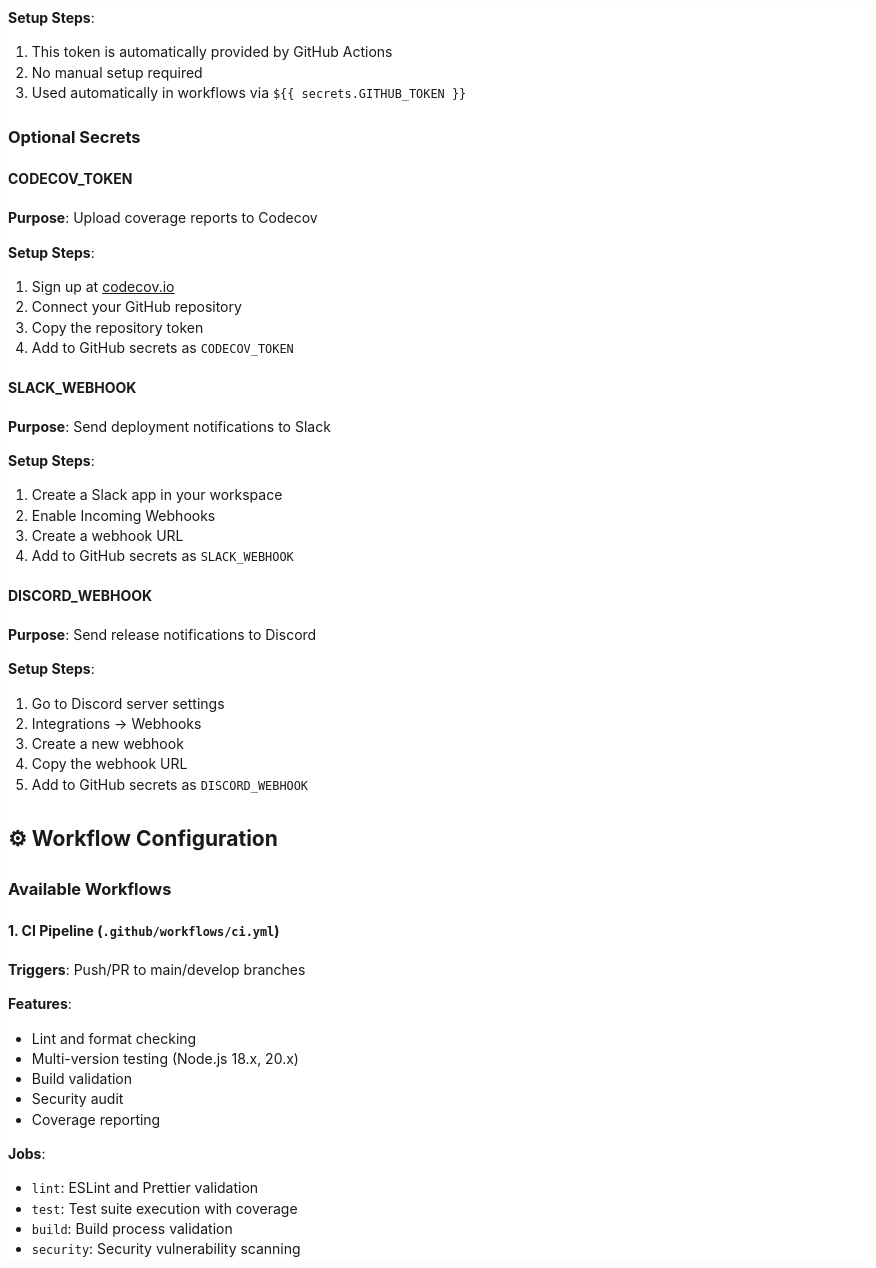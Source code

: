 **Setup Steps**:
1. This token is automatically provided by GitHub Actions
2. No manual setup required
3. Used automatically in workflows via `${{ secrets.GITHUB_TOKEN }}`

### Optional Secrets

#### CODECOV_TOKEN
**Purpose**: Upload coverage reports to Codecov

**Setup Steps**:
1. Sign up at [codecov.io](https://codecov.io)
2. Connect your GitHub repository
3. Copy the repository token
4. Add to GitHub secrets as `CODECOV_TOKEN`

#### SLACK_WEBHOOK
**Purpose**: Send deployment notifications to Slack

**Setup Steps**:
1. Create a Slack app in your workspace
2. Enable Incoming Webhooks
3. Create a webhook URL
4. Add to GitHub secrets as `SLACK_WEBHOOK`

#### DISCORD_WEBHOOK
**Purpose**: Send release notifications to Discord

**Setup Steps**:
1. Go to Discord server settings
2. Integrations → Webhooks
3. Create a new webhook
4. Copy the webhook URL
5. Add to GitHub secrets as `DISCORD_WEBHOOK`

## ⚙️ Workflow Configuration

### Available Workflows

#### 1. CI Pipeline (`.github/workflows/ci.yml`)
**Triggers**: Push/PR to main/develop branches

**Features**:
- Lint and format checking
- Multi-version testing (Node.js 18.x, 20.x)
- Build validation
- Security audit
- Coverage reporting

**Jobs**:
- `lint`: ESLint and Prettier validation
- `test`: Test suite execution with coverage
- `build`: Build process validation
- `security`: Security vulnerability scanning
